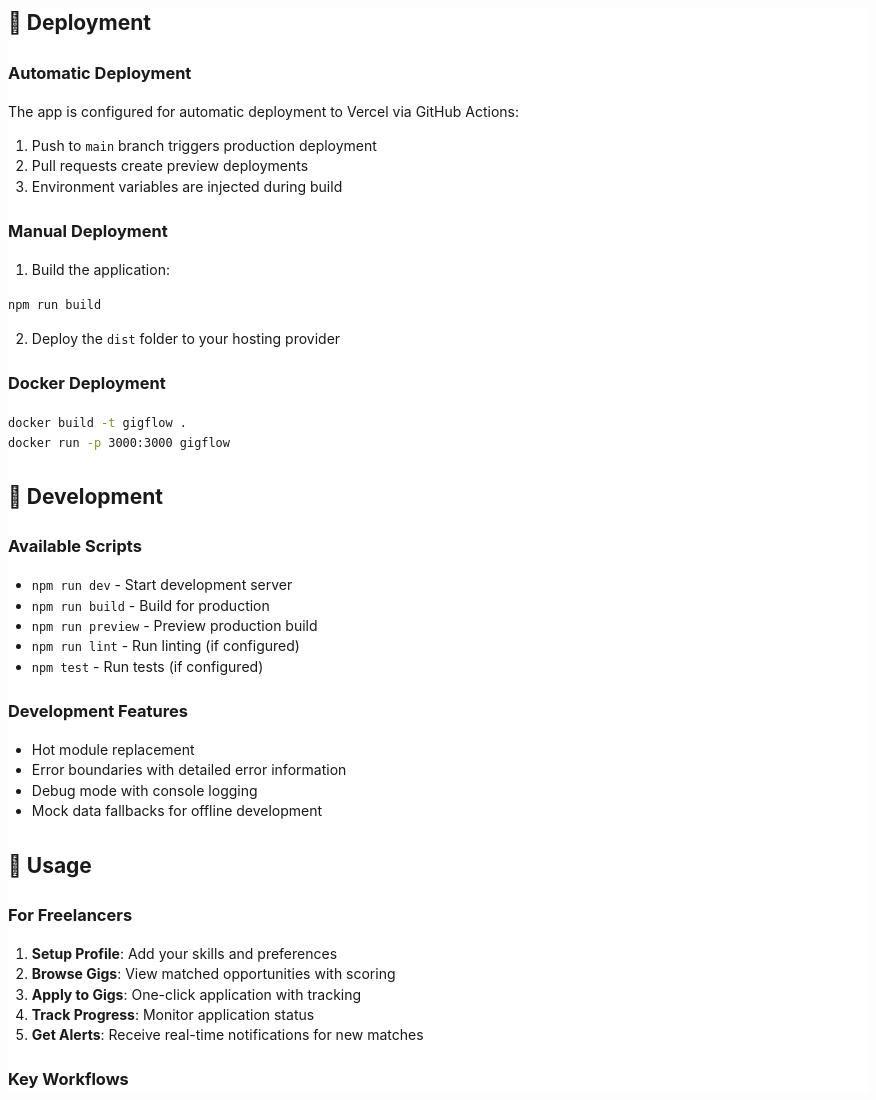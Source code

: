 ## 🚀 Deployment

### Automatic Deployment
The app is configured for automatic deployment to Vercel via GitHub Actions:

1. Push to `main` branch triggers production deployment
2. Pull requests create preview deployments
3. Environment variables are injected during build

### Manual Deployment

1. Build the application:
```bash
npm run build
```

2. Deploy the `dist` folder to your hosting provider

### Docker Deployment
```bash
docker build -t gigflow .
docker run -p 3000:3000 gigflow
```

## 🧪 Development

### Available Scripts
- `npm run dev` - Start development server
- `npm run build` - Build for production
- `npm run preview` - Preview production build
- `npm run lint` - Run linting (if configured)
- `npm test` - Run tests (if configured)

### Development Features
- Hot module replacement
- Error boundaries with detailed error information
- Debug mode with console logging
- Mock data fallbacks for offline development

## 📱 Usage

### For Freelancers

1. **Setup Profile**: Add your skills and preferences
2. **Browse Gigs**: View matched opportunities with scoring
3. **Apply to Gigs**: One-click application with tracking
4. **Track Progress**: Monitor application status
5. **Get Alerts**: Receive real-time notifications for new matches

### Key Workflows
